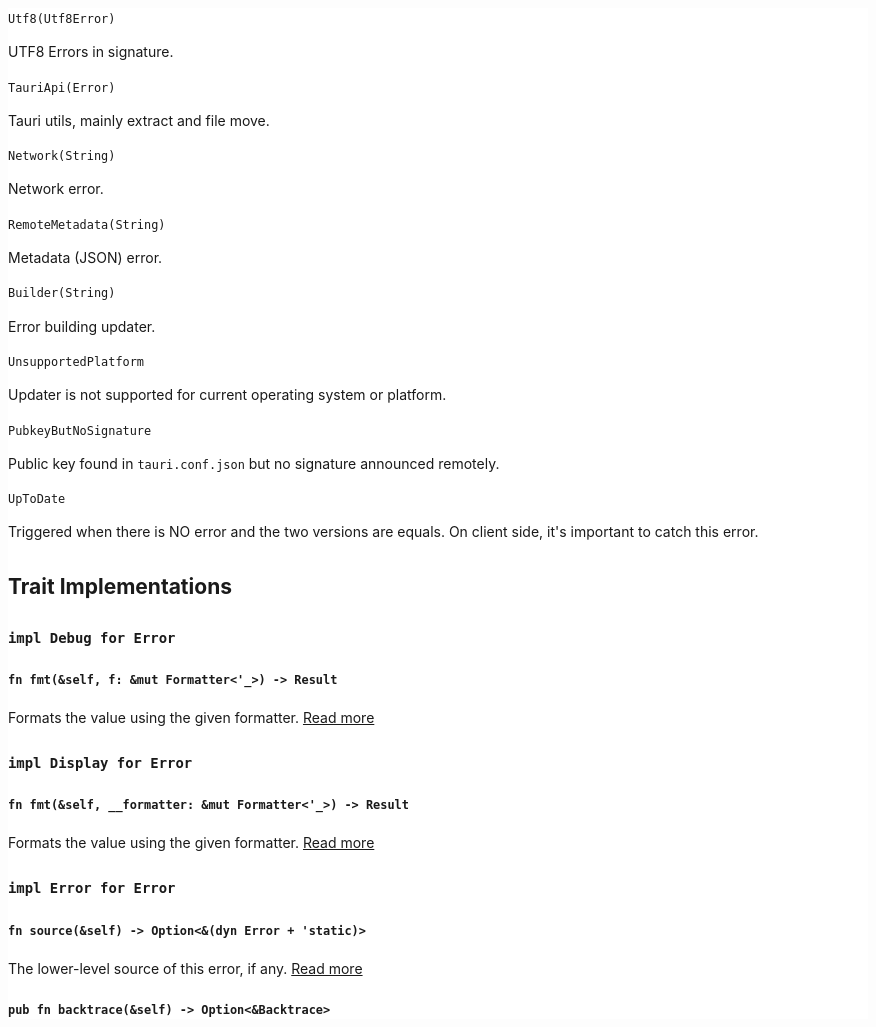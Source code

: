 `Utf8(Utf8Error)`

UTF8 Errors in signature.

`TauriApi(Error)`

Tauri utils, mainly extract and file move.

`Network(String)`

Network error.

`RemoteMetadata(String)`

Metadata (JSON) error.

`Builder(String)`

Error building updater.

`UnsupportedPlatform`

Updater is not supported for current operating system or platform.

`PubkeyButNoSignature`

Public key found in `tauri.conf.json` but no signature announced remotely.

`UpToDate`

Triggered when there is NO error and the two versions are equals. On client side, it's important to catch this error.

## Trait Implementations

### `impl Debug for Error`

#### `fn fmt(&self, f: &mut Formatter<'_>) -> Result`

Formats the value using the given formatter. [Read more](https://doc.rust-lang.org/nightly/core/fmt/trait.Debug.html#tymethod.fmt)

### `impl Display for Error`

#### `fn fmt(&self, __formatter: &mut Formatter<'_>) -> Result`

Formats the value using the given formatter. [Read more](https://doc.rust-lang.org/nightly/core/fmt/trait.Display.html#tymethod.fmt)

### `impl Error for Error`

#### `fn source(&self) -> Option<&(dyn Error + 'static)>`

The lower-level source of this error, if any. [Read more](https://doc.rust-lang.org/nightly/std/error/trait.Error.html#method.source)

#### `pub fn backtrace(&self) -> Option<&Backtrace>`
